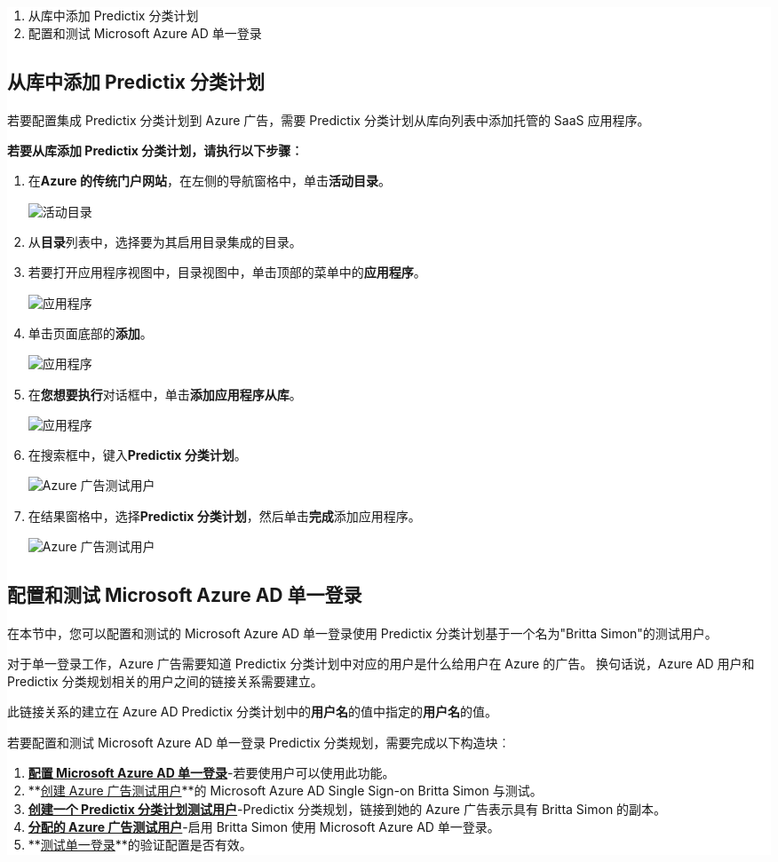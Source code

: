 1. 从库中添加 Predictix 分类计划
2. 配置和测试 Microsoft Azure AD 单一登录


## <a name="adding-predictix-assortment-planning-from-the-gallery"></a>从库中添加 Predictix 分类计划
若要配置集成 Predictix 分类计划到 Azure 广告，需要 Predictix 分类计划从库向列表中添加托管的 SaaS 应用程序。

**若要从库添加 Predictix 分类计划，请执行以下步骤︰**

1. 在**Azure 的传统门户网站**，在左侧的导航窗格中，单击**活动目录**。

    ![活动目录][1]
2. 从**目录**列表中，选择要为其启用目录集成的目录。

3. 若要打开应用程序视图中，目录视图中，单击顶部的菜单中的**应用程序**。

    ![应用程序][2]

4. 单击页面底部的**添加**。

    ![应用程序][3]

5. 在**您想要执行**对话框中，单击**添加应用程序从库**。

    ![应用程序][4]

6. 在搜索框中，键入**Predictix 分类计划**。

    ![Azure 广告测试用户](./media/active-directory-saas-predictix-assortment-planning-tutorial/tutorial_predictixassortmentplanning_01.png)

7. 在结果窗格中，选择**Predictix 分类计划**，然后单击**完成**添加应用程序。

    ![Azure 广告测试用户](./media/active-directory-saas-predictix-assortment-planning-tutorial/tutorial_predictixassortmentplanning_02.png)


##  <a name="configuring-and-testing-microsoft-azure-ad-single-sign-on"></a>配置和测试 Microsoft Azure AD 单一登录
在本节中，您可以配置和测试的 Microsoft Azure AD 单一登录使用 Predictix 分类计划基于一个名为"Britta Simon"的测试用户。

对于单一登录工作，Azure 广告需要知道 Predictix 分类计划中对应的用户是什么给用户在 Azure 的广告。 换句话说，Azure AD 用户和 Predictix 分类规划相关的用户之间的链接关系需要建立。

此链接关系的建立在 Azure AD Predictix 分类计划中的**用户名**的值中指定的**用户名**的值。

若要配置和测试 Microsoft Azure AD 单一登录 Predictix 分类规划，需要完成以下构造块︰

1. **[配置 Microsoft Azure AD 单一登录](#configuring-azure-ad-single-sign-on)**-若要使用户可以使用此功能。
2. **[创建 Azure 广告测试用户](#creating-an-azure-ad-test-user)**的 Microsoft Azure AD Single Sign-on Britta Simon 与测试。
3. **[创建一个 Predictix 分类计划测试用户](#creating-a-predictix-price-reporting-test-user)**-Predictix 分类规划，链接到她的 Azure 广告表示具有 Britta Simon 的副本。
4. **[分配的 Azure 广告测试用户](#assigning-the-azure-ad-test-user)**-启用 Britta Simon 使用 Microsoft Azure AD 单一登录。
5. **[测试单一登录](#testing-single-sign-on)**的验证配置是否有效。


[1]: ./media/active-directory-saas-predictix-assortment-planning-tutorial/tutorial_general_01.png
[2]: ./media/active-directory-saas-predictix-assortment-planning-tutorial/tutorial_general_02.png
[3]: ./media/active-directory-saas-predictix-assortment-planning-tutorial/tutorial_general_03.png
[4]: ./media/active-directory-saas-predictix-assortment-planning-tutorial/tutorial_general_04.png
[6]: ./media/active-directory-saas-predictix-assortment-planning-tutorial/tutorial_general_05.png
[10]: ./media/active-directory-saas-predictix-assortment-planning-tutorial/tutorial_general_06.png
[11]: ./media/active-directory-saas-predictix-assortment-planning-tutorial/tutorial_general_07.png
[20]: ./media/active-directory-saas-predictix-assortment-planning-tutorial/tutorial_general_100.png
[200]: ./media/active-directory-saas-predictix-assortment-planning-tutorial/tutorial_general_200.png
[201]: ./media/active-directory-saas-predictix-assortment-planning-tutorial/tutorial_general_201.png
[203]: ./media/active-directory-saas-predictix-assortment-planning-tutorial/tutorial_general_203.png
[204]: ./media/active-directory-saas-predictix-assortment-planning-tutorial/tutorial_general_204.png
[205]: ./media/active-directory-saas-predictix-assortment-planning-tutorial/tutorial_general_205.png